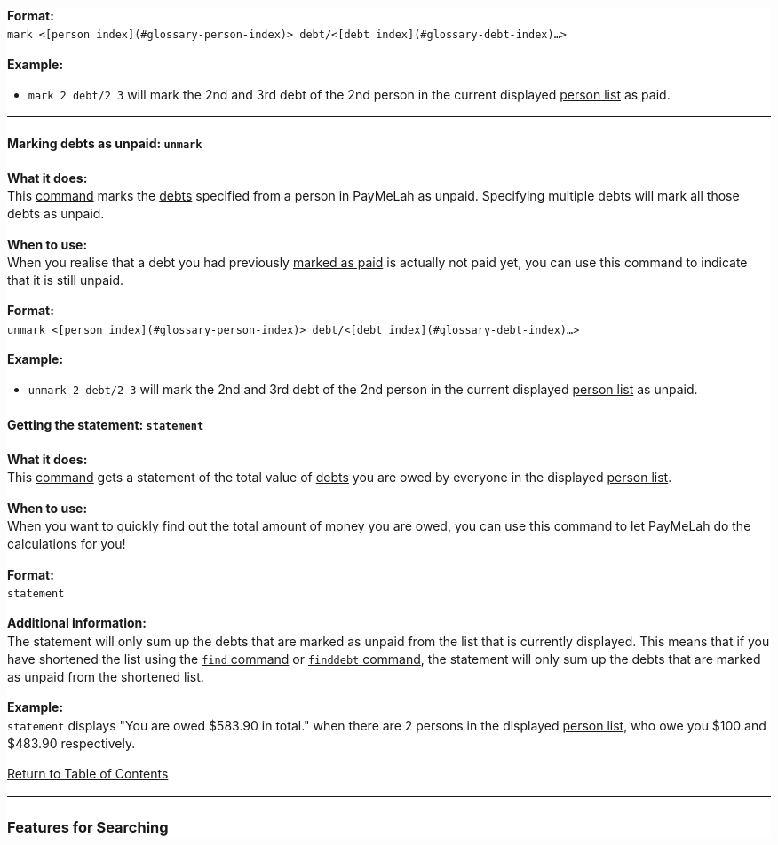 **Format:**<br>
`mark <[person index](#glossary-person-index)> debt/<[debt index](#glossary-debt-index)…>`

**Example:**<br>
* `mark 2 debt/2 3` will mark the 2nd and 3rd debt of the 2nd person in the current displayed [person list](#person-list-section) as paid.

--------------------------------------------------------------------------------------------------------------------

#### Marking debts as unpaid: `unmark`

**What it does:**<br>
This [command](#glossary-command) marks the [debts](#glossary-debt) specified from a person in PayMeLah as unpaid. Specifying multiple debts will mark all those debts as unpaid.

**When to use:**<br>
When you realise that a debt you had previously [marked as paid](#marking-debts-as-paid-mark) is actually not paid yet, you can use this command to indicate that it is still unpaid.

**Format:**<br>
`unmark <[person index](#glossary-person-index)> debt/<[debt index](#glossary-debt-index)…>`

**Example:**<br>
* `unmark 2 debt/2 3` will mark the 2nd and 3rd debt of the 2nd person in the current displayed [person list](#person-list-section) as unpaid.

<div style="page-break-after: always;"></div>

#### Getting the statement: `statement`

**What it does:**<br>
This [command](#glossary-command) gets a statement of the total value of [debts](#glossary-debt) you are owed by everyone in the displayed [person list](#person-list-section).

**When to use:**<br>
When you want to quickly find out the total amount of money you are owed, you can use this command to let PayMeLah do the calculations for you!

**Format:**<br>
`statement`

**Additional information:**<br>
The statement will only sum up the debts that are marked as unpaid from the list that is currently displayed. This means that if you have shortened the list using the [`find` command](#locating-persons-by-inputs-find) or [`finddebt` command](#locating-persons-by-debt-description-finddebt), the statement will only sum up the debts that are marked as unpaid from the shortened list.

**Example:**<br>
`statement` displays "You are owed $583.90 in total." when there are 2 persons in the displayed [person list](#person-list-section), who owe you $100 and $483.90 respectively.

<a href="#table-of-contents" class="btn btn-outline-light link-primary" style="--bs-btn-font-size: .8rem;"><i class="bi bi-chevron-bar-up me-2"></i>Return to Table of Contents</a>

--------------------------------------------------------------------------------------------------------------------
<div style="page-break-after: always;"></div>

### Features for Searching
